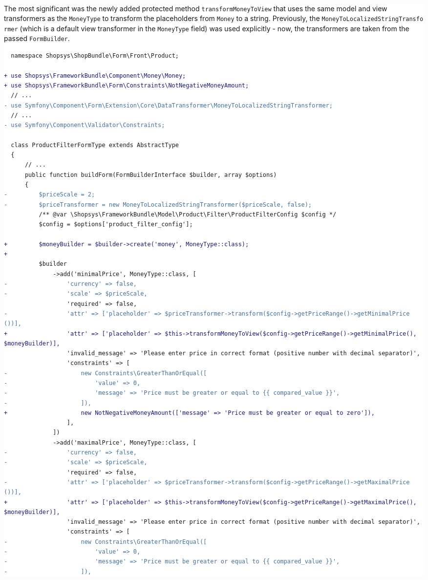 The most significant was the newly added protected method `transformMoneyToView` that uses the same model and view transformers as the `MoneyType` to transform the placeholders from `Money` to a string.
Previously, the `MoneyToLocalizedStringTransformer` (which is a default view transformer in the `MoneyType` field) was used explicitly - now, the transformers are taken from the passed `FormBuilder`.

```diff
  namespace Shopsys\ShopBundle\Form\Front\Product;

+ use Shopsys\FrameworkBundle\Component\Money\Money;
+ use Shopsys\FrameworkBundle\Form\Constraints\NotNegativeMoneyAmount;
  // ...
- use Symfony\Component\Form\Extension\Core\DataTransformer\MoneyToLocalizedStringTransformer;
  // ...
- use Symfony\Component\Validator\Constraints;

  class ProductFilterFormType extends AbstractType
  {
      // ...
      public function buildForm(FormBuilderInterface $builder, array $options)
      {
-         $priceScale = 2;
-         $priceTransformer = new MoneyToLocalizedStringTransformer($priceScale, false);
          /** @var \Shopsys\FrameworkBundle\Model\Product\Filter\ProductFilterConfig $config */
          $config = $options['product_filter_config'];

+         $moneyBuilder = $builder->create('money', MoneyType::class);
+
          $builder
              ->add('minimalPrice', MoneyType::class, [
-                 'currency' => false,
-                 'scale' => $priceScale,
                  'required' => false,
-                 'attr' => ['placeholder' => $priceTransformer->transform($config->getPriceRange()->getMinimalPrice())],
+                 'attr' => ['placeholder' => $this->transformMoneyToView($config->getPriceRange()->getMinimalPrice(), $moneyBuilder)],
                  'invalid_message' => 'Please enter price in correct format (positive number with decimal separator)',
                  'constraints' => [
-                     new Constraints\GreaterThanOrEqual([
-                         'value' => 0,
-                         'message' => 'Price must be greater or equal to {{ compared_value }}',
-                     ]),
+                     new NotNegativeMoneyAmount(['message' => 'Price must be greater or equal to zero']),
                  ],
              ])
              ->add('maximalPrice', MoneyType::class, [
-                 'currency' => false,
-                 'scale' => $priceScale,
                  'required' => false,
-                 'attr' => ['placeholder' => $priceTransformer->transform($config->getPriceRange()->getMaximalPrice())],
+                 'attr' => ['placeholder' => $this->transformMoneyToView($config->getPriceRange()->getMaximalPrice(), $moneyBuilder)],
                  'invalid_message' => 'Please enter price in correct format (positive number with decimal separator)',
                  'constraints' => [
-                     new Constraints\GreaterThanOrEqual([
-                         'value' => 0,
-                         'message' => 'Price must be greater or equal to {{ compared_value }}',
-                     ]),
```
